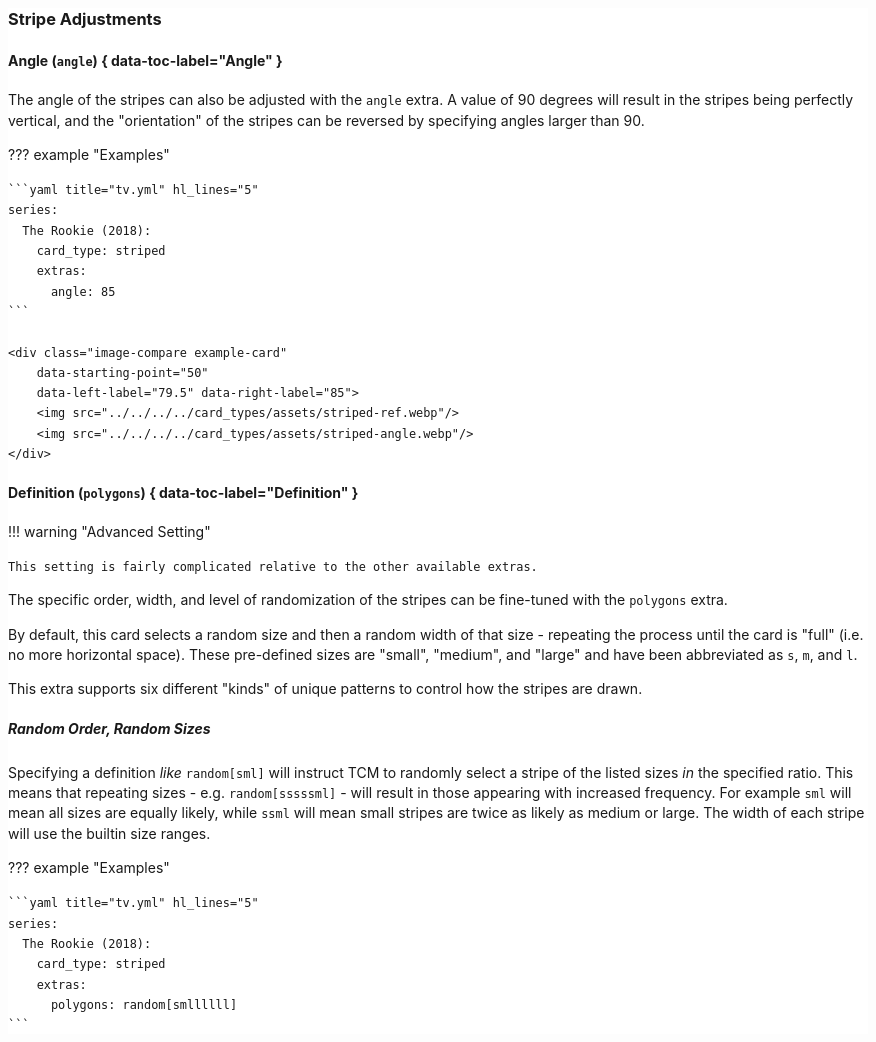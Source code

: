 ### Stripe Adjustments

#### Angle (`angle`) { data-toc-label="Angle" }

The angle of the stripes can also be adjusted with the `angle` extra. A value of
90 degrees will result in the stripes being perfectly vertical, and the
"orientation" of the stripes can be reversed by specifying angles larger than 90.

??? example "Examples"

    ```yaml title="tv.yml" hl_lines="5"
    series:
      The Rookie (2018):
        card_type: striped
        extras:
          angle: 85
    ```

    <div class="image-compare example-card"
        data-starting-point="50"
        data-left-label="79.5" data-right-label="85">
        <img src="../../../../card_types/assets/striped-ref.webp"/>
        <img src="../../../../card_types/assets/striped-angle.webp"/>
    </div>

#### Definition (`polygons`) { data-toc-label="Definition" }

!!! warning "Advanced Setting"

    This setting is fairly complicated relative to the other available extras.

The specific order, width, and level of randomization of the stripes can be
fine-tuned with the `polygons` extra.

By default, this card selects a random size and then a random width of that
size - repeating the process until the card is "full" (i.e. no more horizontal
space). These pre-defined sizes are "small", "medium", and "large" and have been
abbreviated as `s`, `m`, and `l`.

This extra supports six different "kinds" of unique patterns to control how
the stripes are drawn.

##### Random Order, Random Sizes

Specifying a definition _like_ `random[sml]` will instruct TCM to randomly select
a stripe of the listed sizes _in_ the specified ratio. This means that repeating
sizes - e.g. `random[sssssml]` - will result in those appearing with increased
frequency. For example `sml` will mean all sizes are equally likely, while
`ssml` will mean small stripes are twice as likely as medium or large. The width
of each stripe will use the builtin size ranges.

??? example "Examples"

    ```yaml title="tv.yml" hl_lines="5"
    series:
      The Rookie (2018):
        card_type: striped
        extras:
          polygons: random[smllllll]
    ```
